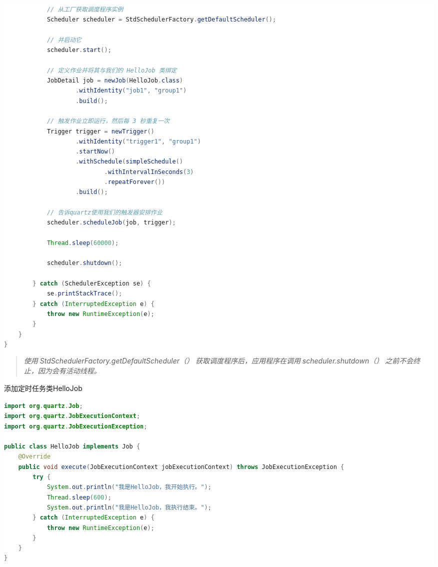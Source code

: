 ```java
            // 从工厂获取调度程序实例
            Scheduler scheduler = StdSchedulerFactory.getDefaultScheduler();

            // 并启动它
            scheduler.start();

            // 定义作业并将其与我们的 HelloJob 类绑定
            JobDetail job = newJob(HelloJob.class)
                    .withIdentity("job1", "group1")
                    .build();

            // 触发作业立即运行，然后每 3 秒重复一次
            Trigger trigger = newTrigger()
                    .withIdentity("trigger1", "group1")
                    .startNow()
                    .withSchedule(simpleSchedule()
                            .withIntervalInSeconds(3)
                            .repeatForever())
                    .build();

            // 告诉quartz使用我们的触发器安排作业
            scheduler.scheduleJob(job, trigger);

            Thread.sleep(60000);

            scheduler.shutdown();

        } catch (SchedulerException se) {
            se.printStackTrace();
        } catch (InterruptedException e) {
            throw new RuntimeException(e);
        }
    }
}
```

>  *使用 StdSchedulerFactory.getDefaultScheduler（） 获取调度程序后，应用程序在调用 scheduler.shutdown（） 之前不会终止，因为会有活动线程。*

添加定时任务类HelloJob

```java
import org.quartz.Job;
import org.quartz.JobExecutionContext;
import org.quartz.JobExecutionException;

public class HelloJob implements Job {
    @Override
    public void execute(JobExecutionContext jobExecutionContext) throws JobExecutionException {
        try {
            System.out.println("我是HelloJob，我开始执行。");
            Thread.sleep(600);
            System.out.println("我是HelloJob，我执行结束。");
        } catch (InterruptedException e) {
            throw new RuntimeException(e);
        }
    }
}
```
